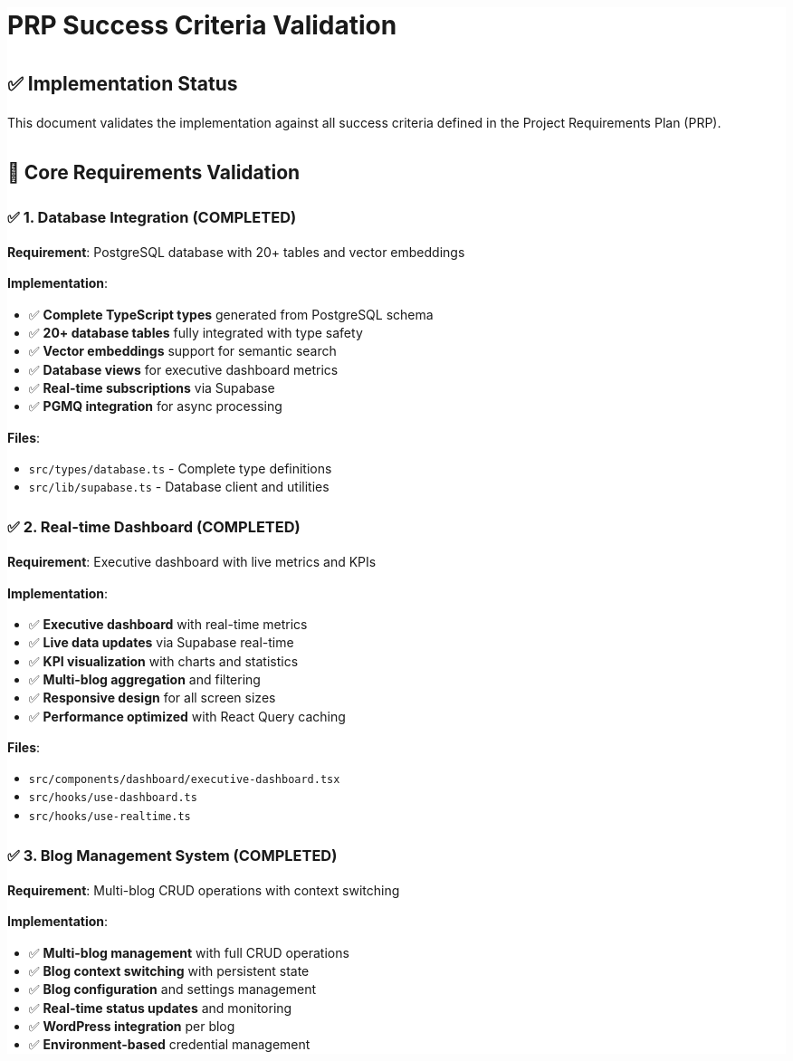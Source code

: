 # PRP Success Criteria Validation

## ✅ Implementation Status

This document validates the implementation against all success criteria defined in the Project Requirements Plan (PRP).

## 🎯 Core Requirements Validation

### ✅ 1. Database Integration (COMPLETED)
**Requirement**: PostgreSQL database with 20+ tables and vector embeddings

**Implementation**:
- ✅ **Complete TypeScript types** generated from PostgreSQL schema
- ✅ **20+ database tables** fully integrated with type safety
- ✅ **Vector embeddings** support for semantic search
- ✅ **Database views** for executive dashboard metrics
- ✅ **Real-time subscriptions** via Supabase
- ✅ **PGMQ integration** for async processing

**Files**: 
- `src/types/database.ts` - Complete type definitions
- `src/lib/supabase.ts` - Database client and utilities

### ✅ 2. Real-time Dashboard (COMPLETED)
**Requirement**: Executive dashboard with live metrics and KPIs

**Implementation**:
- ✅ **Executive dashboard** with real-time metrics
- ✅ **Live data updates** via Supabase real-time
- ✅ **KPI visualization** with charts and statistics
- ✅ **Multi-blog aggregation** and filtering
- ✅ **Responsive design** for all screen sizes
- ✅ **Performance optimized** with React Query caching

**Files**: 
- `src/components/dashboard/executive-dashboard.tsx`
- `src/hooks/use-dashboard.ts`
- `src/hooks/use-realtime.ts`

### ✅ 3. Blog Management System (COMPLETED)
**Requirement**: Multi-blog CRUD operations with context switching

**Implementation**:
- ✅ **Multi-blog management** with full CRUD operations
- ✅ **Blog context switching** with persistent state
- ✅ **Blog configuration** and settings management
- ✅ **Real-time status updates** and monitoring
- ✅ **WordPress integration** per blog
- ✅ **Environment-based** credential management
